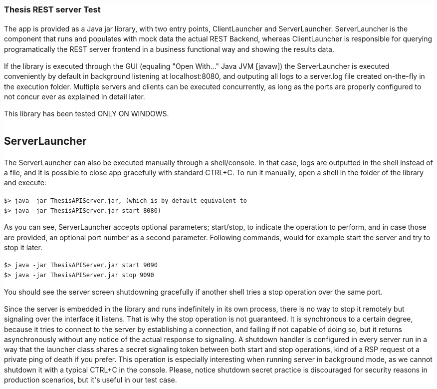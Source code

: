 ### Thesis REST server Test

The app is provided as a Java jar library, with two entry points, ClientLauncher and ServerLauncher.
ServerLauncher is the component that runs and populates with mock data the actual REST Backend, whereas 
ClientLauncher is responsible for querying programatically the REST server frontend in a business functional 
way and showing the results data.
 
If the library is executed through the GUI (equaling "Open With..." Java JVM [javaw]) the ServerLauncher is 
executed conveniently by default in background listening at localhost:8080, and outputing all logs to a server.log file 
created on-the-fly in the execution folder. Multiple servers and clients can be executed concurrently,
as long as the ports are properly configured to not concur ever as explained in detail later.

This library has been tested ONLY ON WINDOWS.

## ServerLauncher

The ServerLauncher can also be executed manually through a shell/console. 
In that case, logs are outputted in the shell instead of a file, and it is possible to 
close app gracefully with standard CTRL+C.
To run it manually, open a shell in the folder of the library and execute:

	$> java -jar ThesisAPIServer.jar, (which is by default equivalent to
	$> java -jar ThesisAPIServer.jar start 8080)

As you can see, ServerLauncher accepts optional parameters; start/stop, to indicate the operation to perform, and in case those are provided,
an optional port number as a second parameter. Following commands, would for example start the server and try to stop it later.

	$> java -jar ThesisAPIServer.jar start 9090
	$> java -jar ThesisAPIServer.jar stop 9090

You should see the server screen shutdowning gracefully if another shell tries a stop operation over the same port.

Since the server is embedded in the library and runs indefinitely in its own process, there is no way to stop it remotely but 
signaling over the interface it listens. That is why the stop operation is not guaranteed. It is synchronous to a certain degree,
because it tries to connect to the server by establishing a connection, and failing if not capable of doing so, but it returns asynchronously 
without any notice of the actual response to signaling. A shutdown handler is configured in every server run in a way that 
the launcher class shares a secret signaling token between both start and stop operations, kind of a RSP request ot a private ping of death if you prefer. This operation is especially interesting when running server in background mode, as we cannot shutdown it with a 
typical CTRL+C in the console. Please, notice shutdown secret practice is discouraged for security reasons in production scenarios, but it's useful in our test case.
